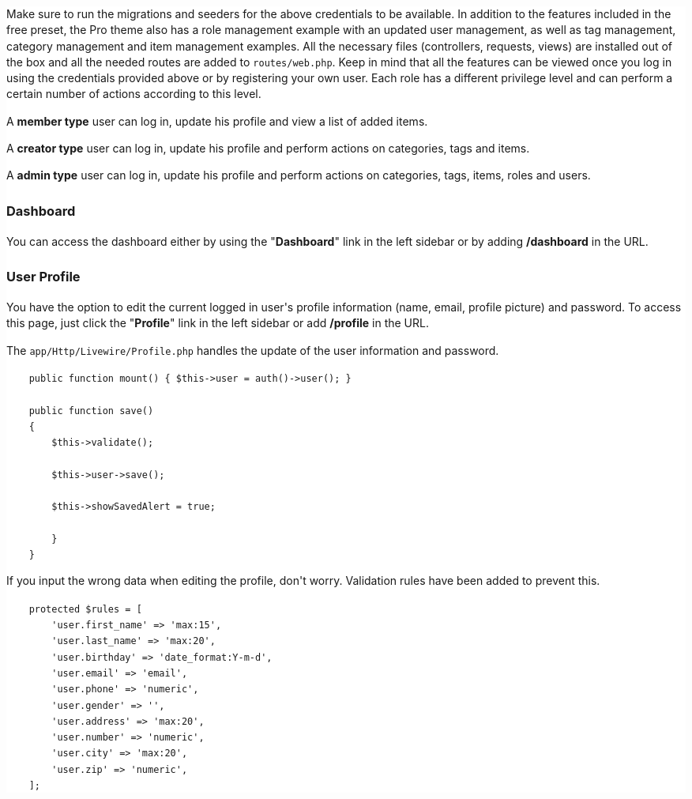 Make sure to run the migrations and seeders for the above credentials to be available.
In addition to the features included in the free preset, the Pro theme also has a role management example with an updated user management, as well as tag management, category management and item management examples. All the necessary files (controllers, requests, views) are installed out of the box and all the needed routes are added to <code>routes/web.php</code>. Keep in mind that all the features can be viewed once you log in using the credentials provided above or by registering your own user.
Each role has a different privilege level and can perform a certain number of actions according to this level.

A <strong>member type</strong> user can log in, update his profile and view a list of added items.

A <strong>creator type</strong> user can log in, update his profile and perform actions on categories, tags and items.

A <strong>admin type</strong> user can log in, update his profile and perform actions on categories, tags, items, roles and users.

### Dashboard

You can access the dashboard either by using the "**Dashboard**" link in the left sidebar or by adding **/dashboard** in the URL.

### User Profile

You have the option to edit the current logged in user's profile information (name, email, profile picture) and password. To access this page, just click the "**Profile**" link in the left sidebar or add **/profile** in the URL.

The `app/Http/Livewire/Profile.php` handles the update of the user information and password.

```
    public function mount() { $this->user = auth()->user(); }

    public function save()
    {
        $this->validate();

        $this->user->save();

        $this->showSavedAlert = true;
            
        }
    }
```

If you input the wrong data when editing the profile, don't worry. Validation rules have been added to prevent this.

```
    protected $rules = [
        'user.first_name' => 'max:15',
        'user.last_name' => 'max:20',
        'user.birthday' => 'date_format:Y-m-d',
        'user.email' => 'email',
        'user.phone' => 'numeric',
        'user.gender' => '',
        'user.address' => 'max:20',
        'user.number' => 'numeric',
        'user.city' => 'max:20',
        'user.zip' => 'numeric',
    ];

```
